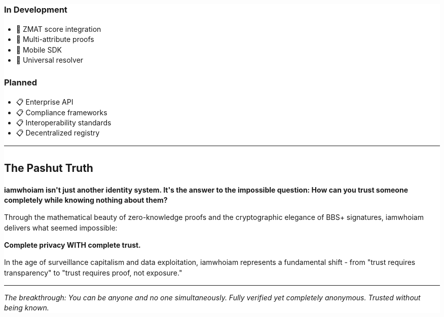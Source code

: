 ### In Development
- 🔄 ZMAT score integration
- 🔄 Multi-attribute proofs
- 🔄 Mobile SDK
- 🔄 Universal resolver

### Planned
- 📋 Enterprise API
- 📋 Compliance frameworks
- 📋 Interoperability standards
- 📋 Decentralized registry

---

## The Pashut Truth

**iamwhoiam isn't just another identity system. It's the answer to the impossible question: How can you trust someone completely while knowing nothing about them?**

Through the mathematical beauty of zero-knowledge proofs and the cryptographic elegance of BBS+ signatures, iamwhoiam delivers what seemed impossible: 

**Complete privacy WITH complete trust.**

In the age of surveillance capitalism and data exploitation, iamwhoiam represents a fundamental shift - from "trust requires transparency" to "trust requires proof, not exposure."

---

*The breakthrough: You can be anyone and no one simultaneously. Fully verified yet completely anonymous. Trusted without being known.*